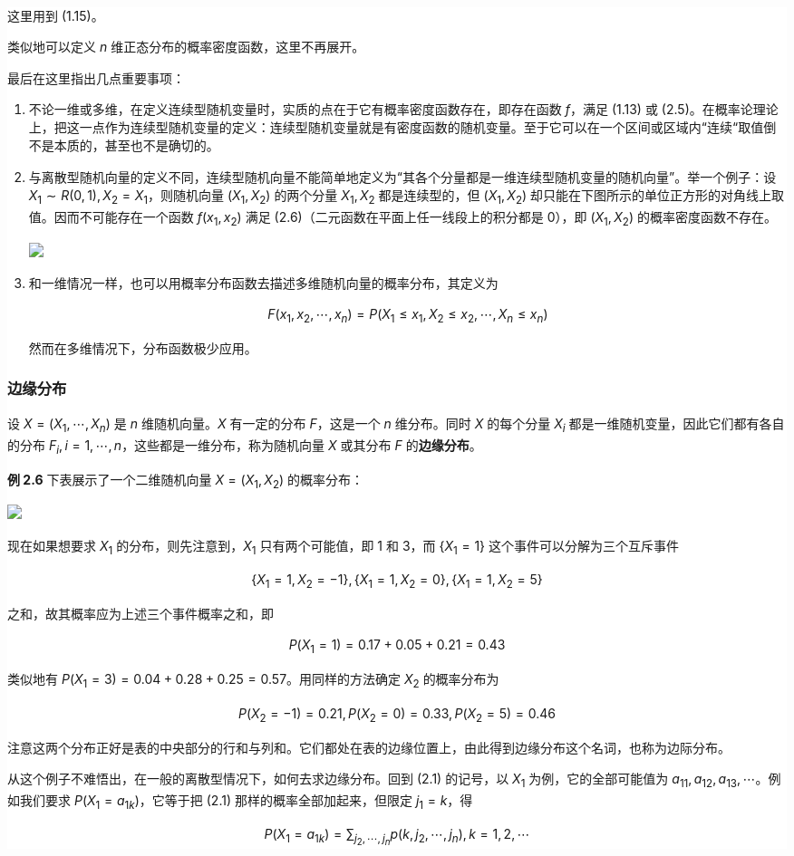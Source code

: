 这里用到 (1.15)。

类似地可以定义 $n$ 维正态分布的概率密度函数，这里不再展开。

最后在这里指出几点重要事项：

1. 不论一维或多维，在定义连续型随机变量时，实质的点在于它有概率密度函数存在，即存在函数 $f$，满足 (1.13) 或 (2.5)。在概率论理论上，把这一点作为连续型随机变量的定义：连续型随机变量就是有密度函数的随机变量。至于它可以在一个区间或区域内“连续“取值倒不是本质的，甚至也不是确切的。
2. 与离散型随机向量的定义不同，连续型随机向量不能简单地定义为“其各个分量都是一维连续型随机变量的随机向量”。举一个例子：设 $X_1\sim R(0,1),X_2=X_1$，则随机向量 $(X_1,X_2)$ 的两个分量 $X_1,X_2$ 都是连续型的，但 $(X_1,X_2)$ 却只能在下图所示的单位正方形的对角线上取值。因而不可能存在一个函数 $f(x_1,x_2)$ 满足 (2.6)（二元函数在平面上任一线段上的积分都是 0），即 $(X_1,X_2)$ 的概率密度函数不存在。

    ![](https://s2.loli.net/2023/01/16/J6QqbrCMNitDvk3.png)

3. 和一维情况一样，也可以用概率分布函数去描述多维随机向量的概率分布，其定义为

    $$
    F(x_1,x_2,\cdots,x_n)=P(X_1\le x_1,X_2\le x_2,\cdots,X_n\le x_n)
    $$

    然而在多维情况下，分布函数极少应用。

### 边缘分布

设 $X=(X_1,\cdots,X_n)$ 是 $n$ 维随机向量。$X$ 有一定的分布 $F$，这是一个 $n$ 维分布。同时 $X$ 的每个分量 $X_i$ 都是一维随机变量，因此它们都有各自的分布 $F_i,i=1,\cdots,n$，这些都是一维分布，称为随机向量 $X$ 或其分布 $F$ 的**边缘分布**。

**例 2.6** 下表展示了一个二维随机向量 $X=(X_1,X_2)$ 的概率分布：

![](https://s2.loli.net/2023/01/16/cfSpUngAPh89Fqj.png)

现在如果想要求 $X_1$ 的分布，则先注意到，$X_1$ 只有两个可能值，即 1 和 3，而 $\{X_1=1\}$ 这个事件可以分解为三个互斥事件

$$
\{X_1=1,X_2=-1\},\{X_1=1,X_2=0\},\{X_1=1,X_2=5\}
$$

之和，故其概率应为上述三个事件概率之和，即

$$
P(X_1=1)=0.17+0.05+0.21=0.43
$$

类似地有 $P(X_1=3)=0.04+0.28+0.25=0.57$。用同样的方法确定 $X_2$ 的概率分布为

$$
P(X_2=-1)=0.21,P(X_2=0)=0.33,P(X_2=5)=0.46
$$

注意这两个分布正好是表的中央部分的行和与列和。它们都处在表的边缘位置上，由此得到边缘分布这个名词，也称为边际分布。

从这个例子不难悟出，在一般的离散型情况下，如何去求边缘分布。回到 (2.1) 的记号，以 $X_1$ 为例，它的全部可能值为 $a_{11},a_{12},a_{13},\cdots$。例如我们要求 $P(X_1=a_{1k})$，它等于把 (2.1) 那样的概率全部加起来，但限定 $j_1=k$，得

$$
\begin{equation}
\tag{2.8}
P(X_1=a_{1k})=\sum_{j_2,\cdots,j_n}p(k,j_2,\cdots,j_n),k=1,2,\cdots
\end{equation}
$$
